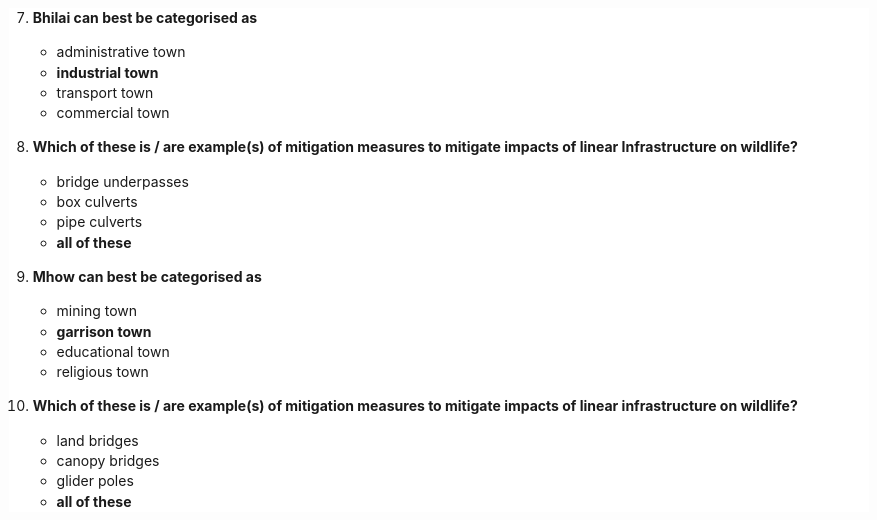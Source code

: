 7.  **Bhilai can best be categorised as**
    * administrative town
    * **industrial town**
    * transport town
    * commercial town

8.  **Which of these is / are example(s) of mitigation measures to mitigate impacts of linear Infrastructure on wildlife?**
    * bridge underpasses
    * box culverts
    * pipe culverts
    * **all of these**

9.  **Mhow can best be categorised as**
    * mining town
    * **garrison town**
    * educational town
    * religious town

10. **Which of these is / are example(s) of mitigation measures to mitigate impacts of linear infrastructure on wildlife?**
    * land bridges
    * canopy bridges
    * glider poles
    * **all of these**